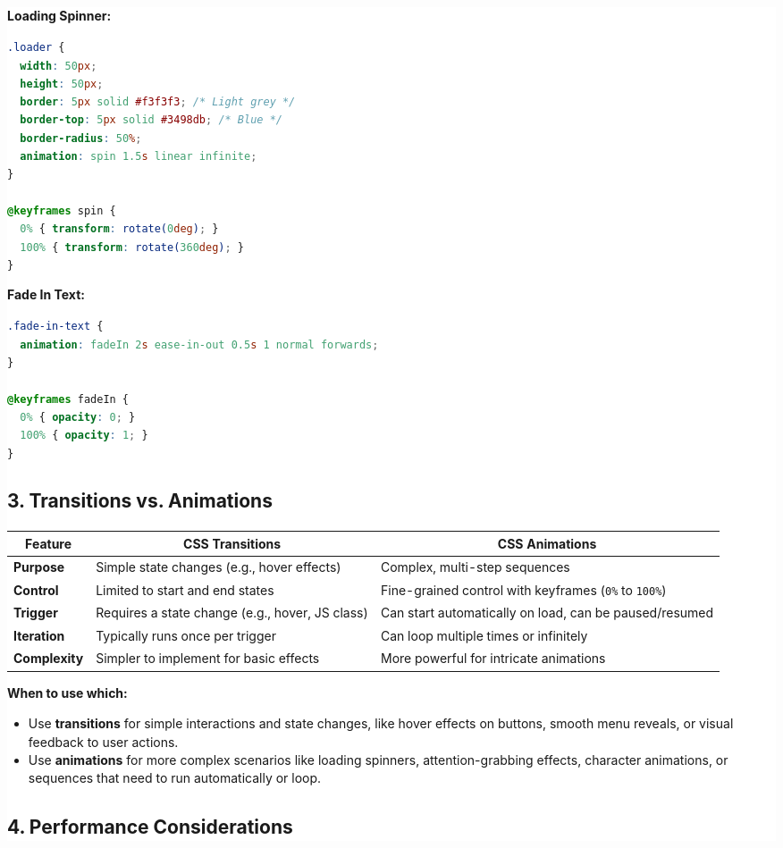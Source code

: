 **Loading Spinner:**
```css
.loader {
  width: 50px;
  height: 50px;
  border: 5px solid #f3f3f3; /* Light grey */
  border-top: 5px solid #3498db; /* Blue */
  border-radius: 50%;
  animation: spin 1.5s linear infinite;
}

@keyframes spin {
  0% { transform: rotate(0deg); }
  100% { transform: rotate(360deg); }
}
```

**Fade In Text:**
```css
.fade-in-text {
  animation: fadeIn 2s ease-in-out 0.5s 1 normal forwards;
}

@keyframes fadeIn {
  0% { opacity: 0; }
  100% { opacity: 1; }
}
```

## 3. Transitions vs. Animations <a name="transitions-vs-animations"></a>

| Feature          | CSS Transitions                                  | CSS Animations                                       |
|------------------|--------------------------------------------------|------------------------------------------------------|
| **Purpose**      | Simple state changes (e.g., hover effects)       | Complex, multi-step sequences                        |
| **Control**      | Limited to start and end states                  | Fine-grained control with keyframes (`0%` to `100%`) |
| **Trigger**      | Requires a state change (e.g., hover, JS class)  | Can start automatically on load, can be paused/resumed |
| **Iteration**    | Typically runs once per trigger                  | Can loop multiple times or infinitely                |
| **Complexity**   | Simpler to implement for basic effects           | More powerful for intricate animations               |

**When to use which:**
*   Use **transitions** for simple interactions and state changes, like hover effects on buttons, smooth menu reveals, or visual feedback to user actions.
*   Use **animations** for more complex scenarios like loading spinners, attention-grabbing effects, character animations, or sequences that need to run automatically or loop.

## 4. Performance Considerations <a name="performance-considerations"></a>
